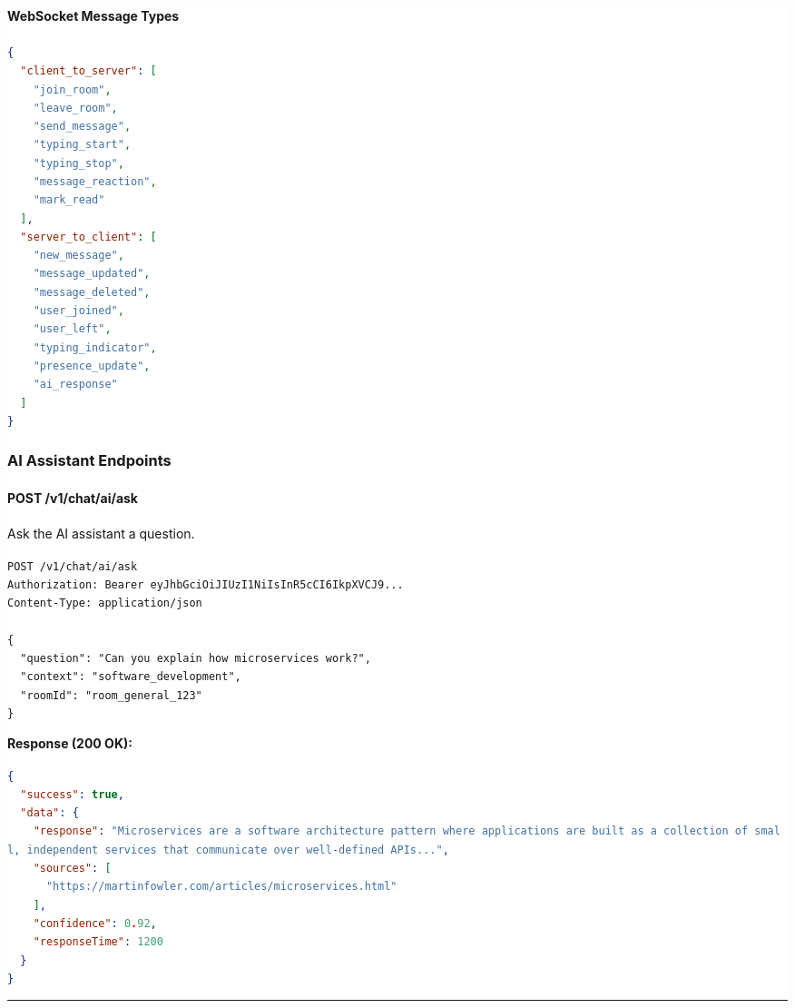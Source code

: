 #### WebSocket Message Types
```json
{
  "client_to_server": [
    "join_room",
    "leave_room", 
    "send_message",
    "typing_start",
    "typing_stop",
    "message_reaction",
    "mark_read"
  ],
  "server_to_client": [
    "new_message",
    "message_updated",
    "message_deleted",
    "user_joined",
    "user_left",
    "typing_indicator",
    "presence_update",
    "ai_response"
  ]
}
```

### AI Assistant Endpoints

#### POST /v1/chat/ai/ask
Ask the AI assistant a question.

```http
POST /v1/chat/ai/ask
Authorization: Bearer eyJhbGciOiJIUzI1NiIsInR5cCI6IkpXVCJ9...
Content-Type: application/json

{
  "question": "Can you explain how microservices work?",
  "context": "software_development",
  "roomId": "room_general_123"
}
```

**Response (200 OK):**
```json
{
  "success": true,
  "data": {
    "response": "Microservices are a software architecture pattern where applications are built as a collection of small, independent services that communicate over well-defined APIs...",
    "sources": [
      "https://martinfowler.com/articles/microservices.html"
    ],
    "confidence": 0.92,
    "responseTime": 1200
  }
}
```

---